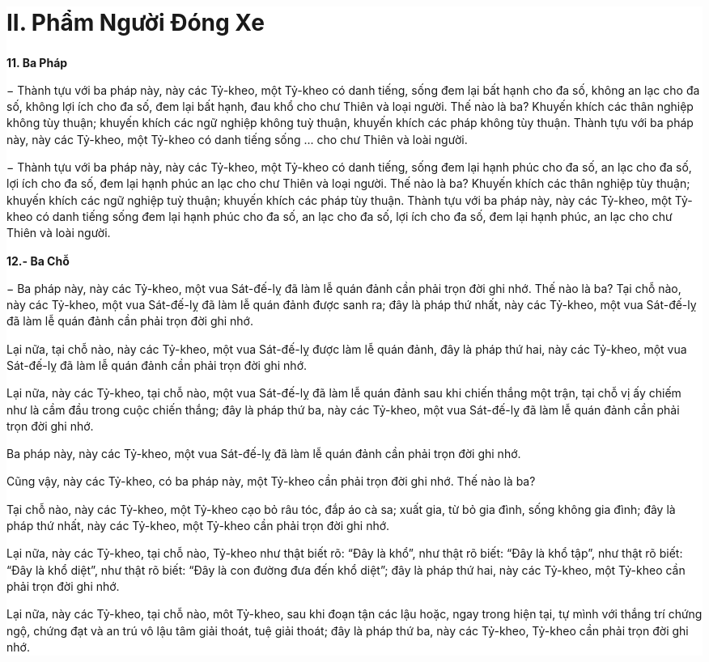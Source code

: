 # II. Phẩm Người Ðóng Xe

**11. Ba Pháp**

− Thành tựu với ba pháp này, này các Tỷ-kheo, một Tỷ-kheo có danh tiếng, sống đem lại bất hạnh cho
đa số, không an lạc cho đa số, không lợi ích cho đa số, đem lại bất hạnh, đau khổ cho chư Thiên và loại
người. Thế nào là ba? Khuyến khích các thân nghiệp không tùy thuận; khuyến khích các ngữ nghiệp
không tuỳ thuận, khuyến khích các pháp không tùy thuận. Thành tựu với ba pháp này, này các Tỷ-kheo,
một Tỷ-kheo có danh tiếng sống ... cho chư Thiên và loài người.

− Thành tựu với ba pháp này, này các Tỷ-kheo, một Tỷ-kheo có danh tiếng, sống đem lại hạnh phúc cho
đa số, an lạc cho đa số, lợi ích cho đa số, đem lại hạnh phúc an lạc cho chư Thiên và loại người. Thế nào
là ba? Khuyến khích các thân nghiệp tùy thuận; khuyến khích các ngữ nghiệp tuỳ thuận; khuyến khích
các pháp tùy thuận. Thành tựu với ba pháp này, này các Tỷ-kheo, một Tỷ-kheo có danh tiếng sống đem
lại hạnh phúc cho đa số, an lạc cho đa số, lợi ích cho đa số, đem lại hạnh phúc, an lạc cho chư Thiên và
loài người.

**12.- Ba Chỗ**

− Ba pháp này, này các Tỷ-kheo, một vua Sát-đế-lỵ đã làm lễ quán đảnh cần phải trọn đời ghi nhớ. Thế
nào là ba?
Tại chỗ nào, này các Tỷ-kheo, một vua Sát-đế-lỵ đã làm lễ quán đảnh được sanh ra; đây là pháp thứ
nhất, này các Tỷ-kheo, một vua Sát-đế-lỵ đã làm lễ quán đảnh cần phải trọn đời ghi nhớ.

Lại nữa, tại chỗ nào, này các Tỷ-kheo, một vua Sát-đế-lỵ được làm lễ quán đảnh, đây là pháp thứ hai,
này các Tỷ-kheo, một vua Sát-đế-lỵ đã làm lễ quán đảnh cần phải trọn đời ghi nhớ.

Lại nữa, này các Tỷ-kheo, tại chỗ nào, một vua Sát-đế-lỵ đã làm lễ quán đảnh sau khi chiến thắng một
trận, tại chỗ vị ấy chiếm như là cầm đầu trong cuộc chiến thắng; đây là pháp thứ ba, này các Tỷ-kheo,
một vua Sát-đế-lỵ đã làm lễ quán đảnh cần phải trọn đời ghi nhớ.

Ba pháp này, này các Tỷ-kheo, một vua Sát-đế-lỵ đã làm lễ quán đảnh cần phải trọn đời ghi nhớ.

Cũng vậy, này các Tỷ-kheo, có ba pháp này, một Tỷ-kheo cần phải trọn đời ghi nhớ. Thế nào là ba?

Tại chỗ nào, này các Tỷ-kheo, một Tỷ-kheo cạo bỏ râu tóc, đắp áo cà sa; xuất gia, từ bỏ gia đình, sống
không gia đình; đây là pháp thứ nhất, này các Tỷ-kheo, một Tỷ-kheo cần phải trọn đời ghi nhớ.

Lại nữa, này các Tỷ-kheo, tại chỗ nào, Tỷ-kheo như thật biết rõ: “Ðây là khổ”, như thật rõ biết: “Ðây là
khổ tập”, như thật rõ biết: “Ðây là khổ diệt”, như thật rõ biết: “Ðây là con đường đưa đến khổ diệt”; đây
là pháp thứ hai, này các Tỷ-kheo, một Tỷ-kheo cần phải trọn đời ghi nhớ.

Lại nữa, này các Tỷ-kheo, tại chỗ nào, môt Tỷ-kheo, sau khi đoạn tận các lậu hoặc, ngay trong hiện tại,
tự mình với thắng trí chứng ngộ, chứng đạt và an trú vô lậu tâm giải thoát, tuệ giải thoát; đây là pháp thứ
ba, này các Tỷ-kheo, Tỷ-kheo cần phải trọn đời ghi nhớ.
